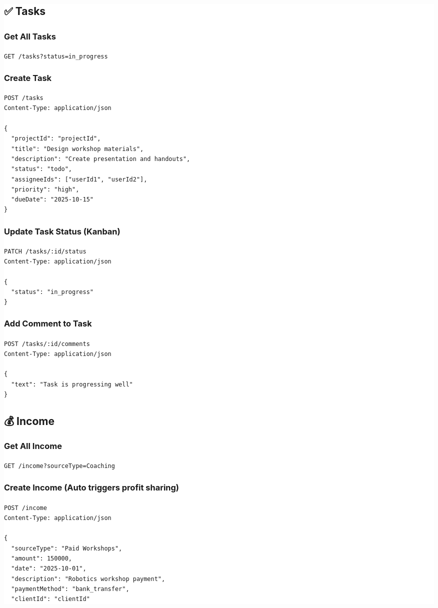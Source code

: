 ## ✅ Tasks

### Get All Tasks
```http
GET /tasks?status=in_progress
```

### Create Task
```http
POST /tasks
Content-Type: application/json

{
  "projectId": "projectId",
  "title": "Design workshop materials",
  "description": "Create presentation and handouts",
  "status": "todo",
  "assigneeIds": ["userId1", "userId2"],
  "priority": "high",
  "dueDate": "2025-10-15"
}
```

### Update Task Status (Kanban)
```http
PATCH /tasks/:id/status
Content-Type: application/json

{
  "status": "in_progress"
}
```

### Add Comment to Task
```http
POST /tasks/:id/comments
Content-Type: application/json

{
  "text": "Task is progressing well"
}
```

## 💰 Income

### Get All Income
```http
GET /income?sourceType=Coaching
```

### Create Income (Auto triggers profit sharing)
```http
POST /income
Content-Type: application/json

{
  "sourceType": "Paid Workshops",
  "amount": 150000,
  "date": "2025-10-01",
  "description": "Robotics workshop payment",
  "paymentMethod": "bank_transfer",
  "clientId": "clientId"
```